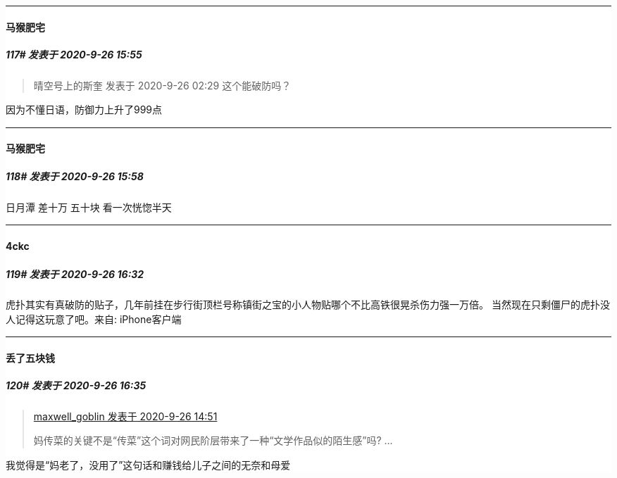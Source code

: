 





*****

####  马猴肥宅  
##### 117#       发表于 2020-9-26 15:55



<blockquote>晴空号上的斯奎 发表于 2020-9-26 02:29
这个能破防吗？</blockquote>
因为不懂日语，防御力上升了999点







*****

####  马猴肥宅  
##### 118#       发表于 2020-9-26 15:58




日月潭 差十万 五十块 看一次恍惚半天







*****

####  4ckc  
##### 119#       发表于 2020-9-26 16:32




虎扑其实有真破防的贴子，几年前挂在步行街顶栏号称镇街之宝的小人物贴哪个不比高铁很晃杀伤力强一万倍。
当然现在只剩僵尸的虎扑没人记得这玩意了吧。来自: iPhone客户端







*****

####  丢了五块钱  
##### 120#       发表于 2020-9-26 16:35



<blockquote><a href="httphttps://bbs.saraba1st.com/2b/forum.php?mod=redirect&amp;goto=findpost&amp;pid=48860914&amp;ptid=1961946" target="_blank">maxwell_goblin 发表于 2020-9-26 14:51</a>

妈传菜的关键不是“传菜”这个词对网民阶层带来了一种“文学作品似的陌生感”吗? ...</blockquote>
我觉得是“妈老了，没用了”这句话和赚钱给儿子之间的无奈和母爱
